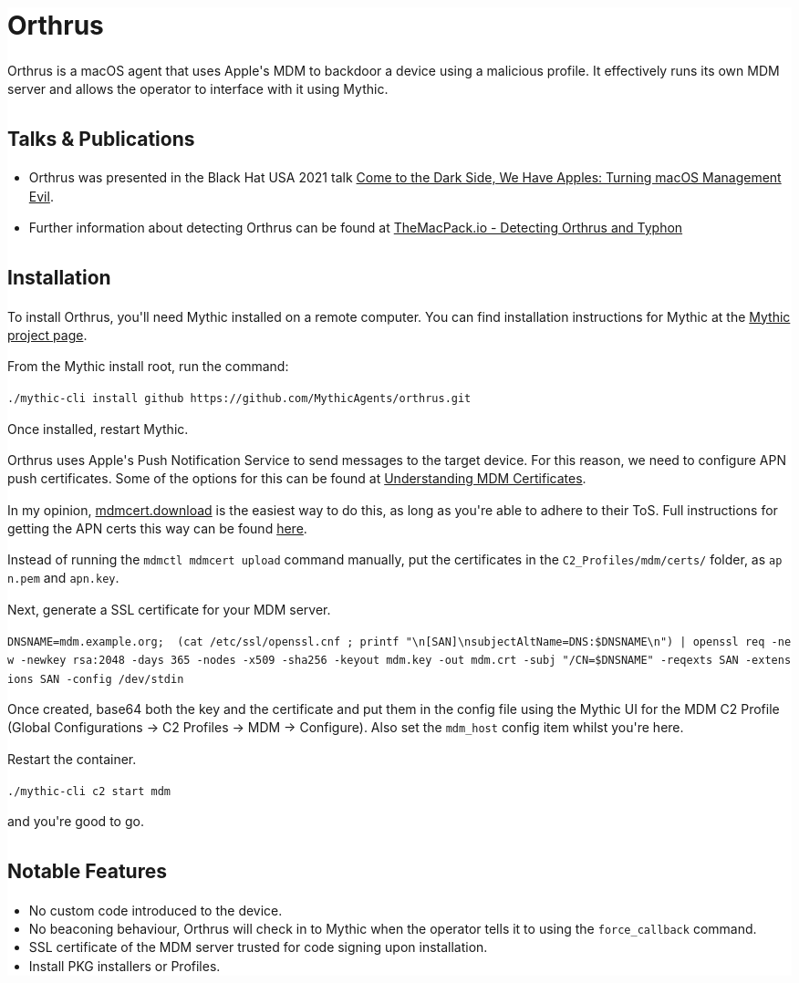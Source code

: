 # Orthrus

Orthrus is a macOS agent that uses Apple's MDM to backdoor a device using a malicious profile. It effectively runs its own MDM server and allows the operator to interface with it using Mythic.

## Talks & Publications

- Orthrus was presented in the Black Hat USA 2021 talk [Come to the Dark Side, We Have Apples: Turning macOS Management Evil](https://www.blackhat.com/us-21/briefings/schedule/index.html#come-to-the-dark-side-we-have-apples-turning-macos-management-evil-23582).

- Further information about detecting Orthrus can be found at [TheMacPack.io - Detecting Orthrus and Typhon](https://themacpack.io/posts/Detecting-Orthrus-and-Typhon/)

## Installation
To install Orthrus, you'll need Mythic installed on a remote computer. You can find installation instructions for Mythic at the [Mythic project page](https://github.com/its-a-feature/Mythic/).

From the Mythic install root, run the command:

`./mythic-cli install github https://github.com/MythicAgents/orthrus.git`

Once installed, restart Mythic.

Orthrus uses Apple's Push Notification Service to send messages to the target device. For this reason, we need to configure APN push certificates. Some of the options for this can be found at [Understanding MDM Certificates](https://micromdm.io/blog/certificates/). 

In my opinion, [mdmcert.download](https://mdmcert.download/) is the easiest way to do this, as long as you're able to adhere to their ToS. Full instructions for getting the APN certs this way can be found [here](https://github.com/micromdm/micromdm/wiki/mdmcert.download).

Instead of running the `mdmctl mdmcert upload` command manually, put the certificates in the `C2_Profiles/mdm/certs/` folder, as `apn.pem` and `apn.key`. 

Next, generate a SSL certificate for your MDM server.

```
DNSNAME=mdm.example.org;  (cat /etc/ssl/openssl.cnf ; printf "\n[SAN]\nsubjectAltName=DNS:$DNSNAME\n") | openssl req -new -newkey rsa:2048 -days 365 -nodes -x509 -sha256 -keyout mdm.key -out mdm.crt -subj "/CN=$DNSNAME" -reqexts SAN -extensions SAN -config /dev/stdin
```

Once created, base64 both the key and the certificate and put them in the config file using the Mythic UI for the MDM C2 Profile (Global Configurations -> C2 Profiles -> MDM -> Configure). Also set the `mdm_host` config item whilst you're here. 

Restart the container.

```
./mythic-cli c2 start mdm
```

and you're good to go.

## Notable Features
- No custom code introduced to the device.
- No beaconing behaviour, Orthrus will check in to Mythic when the operator tells it to using the `force_callback` command.
- SSL certificate of the MDM server trusted for code signing upon installation.
- Install PKG installers or Profiles.
